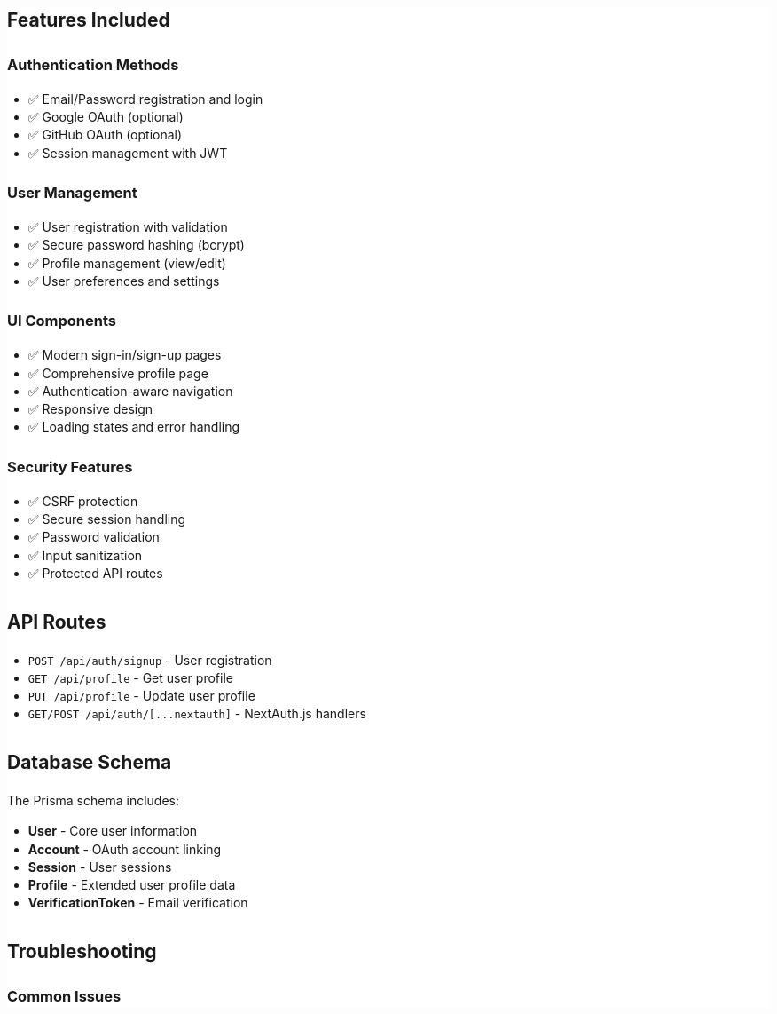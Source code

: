 ## Features Included

### Authentication Methods
- ✅ Email/Password registration and login
- ✅ Google OAuth (optional)
- ✅ GitHub OAuth (optional)
- ✅ Session management with JWT

### User Management
- ✅ User registration with validation
- ✅ Secure password hashing (bcrypt)
- ✅ Profile management (view/edit)
- ✅ User preferences and settings

### UI Components
- ✅ Modern sign-in/sign-up pages
- ✅ Comprehensive profile page
- ✅ Authentication-aware navigation
- ✅ Responsive design
- ✅ Loading states and error handling

### Security Features
- ✅ CSRF protection
- ✅ Secure session handling
- ✅ Password validation
- ✅ Input sanitization
- ✅ Protected API routes

## API Routes

- `POST /api/auth/signup` - User registration
- `GET /api/profile` - Get user profile
- `PUT /api/profile` - Update user profile
- `GET/POST /api/auth/[...nextauth]` - NextAuth.js handlers

## Database Schema

The Prisma schema includes:
- **User** - Core user information
- **Account** - OAuth account linking
- **Session** - User sessions
- **Profile** - Extended user profile data
- **VerificationToken** - Email verification

## Troubleshooting

### Common Issues
